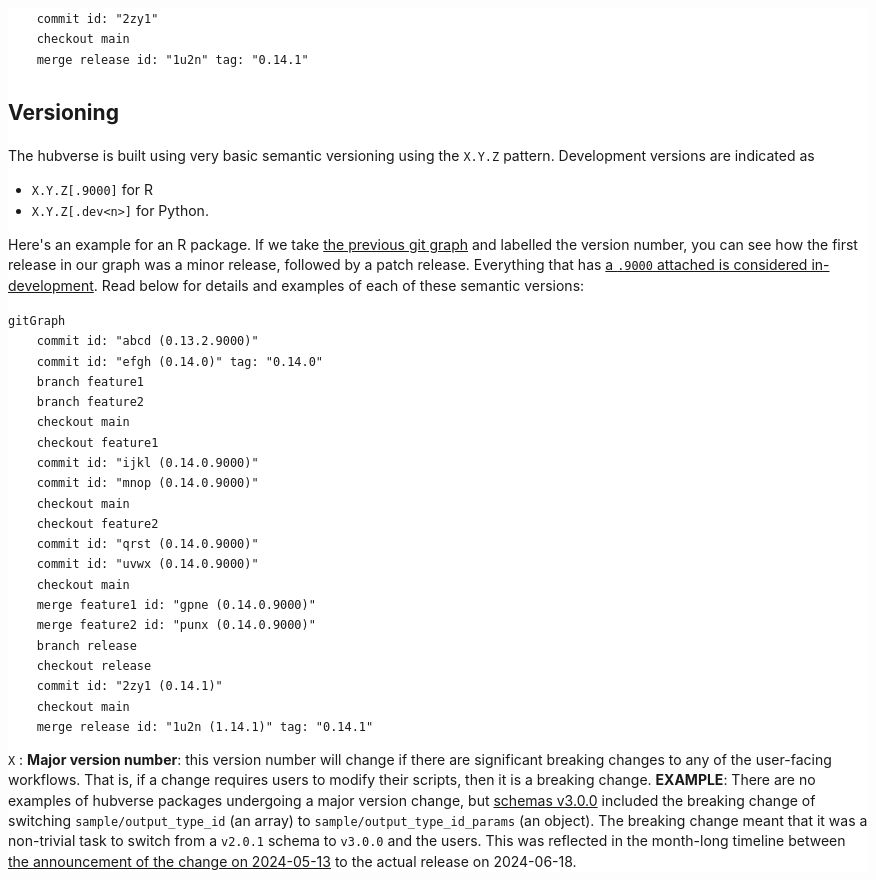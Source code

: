 ```{mermaid}
    commit id: "2zy1"
    checkout main
    merge release id: "1u2n" tag: "0.14.1"
```

## Versioning

The hubverse is built using very basic semantic versioning using the
`X.Y.Z` pattern. Development versions are indicated as

- `X.Y.Z[.9000]` for R
- `X.Y.Z[.dev<n>]` for Python.

Here's an example for an R package. If we take
[the previous git graph](#new-release-process) and labelled the version number,
you can see how the first release in our graph was a minor release, followed by
a patch release. Everything that has [a `.9000` attached
is considered in-development](#dev). Read below for details and examples of
each of these semantic versions:

```{mermaid}
gitGraph
    commit id: "abcd (0.13.2.9000)"
    commit id: "efgh (0.14.0)" tag: "0.14.0"
    branch feature1
    branch feature2
    checkout main
    checkout feature1
    commit id: "ijkl (0.14.0.9000)"
    commit id: "mnop (0.14.0.9000)"
    checkout main
    checkout feature2
    commit id: "qrst (0.14.0.9000)"
    commit id: "uvwx (0.14.0.9000)"
    checkout main
    merge feature1 id: "gpne (0.14.0.9000)"
    merge feature2 id: "punx (0.14.0.9000)"
    branch release
    checkout release
    commit id: "2zy1 (0.14.1)"
    checkout main
    merge release id: "1u2n (1.14.1)" tag: "0.14.1"
```

<a id="major">`X`</a>
: **Major version number**: this version number will change if there are
  significant breaking changes to any of the user-facing workflows. That is, if
  a change requires users to modify their scripts, then it is a breaking change.
  **EXAMPLE**: There are no examples of hubverse packages undergoing a major
  version change, but [schemas v3.0.0](https://github.com/hubverse-org/schemas/releases/tag/v3.0.0)
  included the breaking change of switching `sample/output_type_id` (an array)
  to `sample/output_type_id_params` (an object). The breaking change meant that
  it was a non-trivial task to switch from a `v2.0.1` schema to `v3.0.0` and the
  users. This was reflected in the month-long timeline between [the
  announcement of the change on
  2024-05-13](https://github.com/orgs/hubverse-org/discussions/13) to the
  actual release on 2024-06-18.


[^uncommitted]: You will get a warning from devtools saying that all files should be tracked and committed before release.
[r-universe]: https://hubverse-org.r-universe.dev/